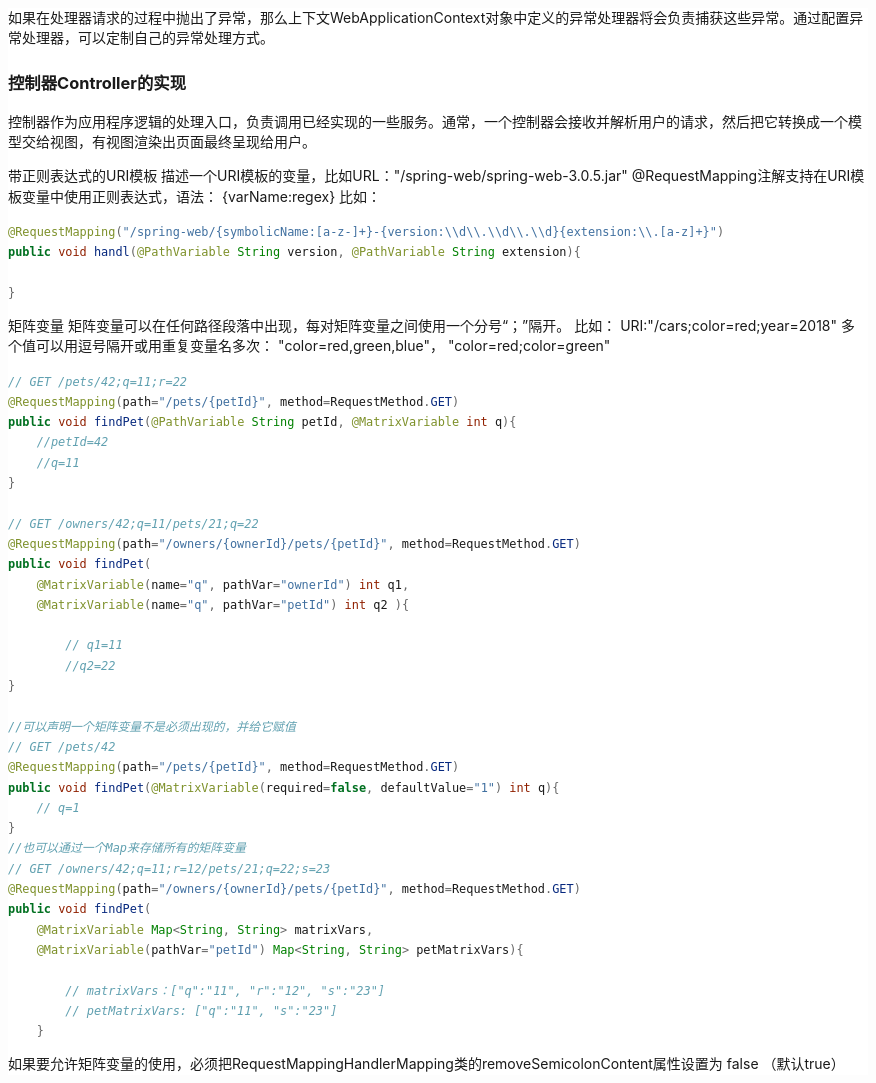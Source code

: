 如果在处理器请求的过程中抛出了异常，那么上下文WebApplicationContext对象中定义的异常处理器将会负责捕获这些异常。通过配置异常处理器，可以定制自己的异常处理方式。


### 控制器Controller的实现
控制器作为应用程序逻辑的处理入口，负责调用已经实现的一些服务。通常，一个控制器会接收并解析用户的请求，然后把它转换成一个模型交给视图，有视图渲染出页面最终呈现给用户。


带正则表达式的URI模板
描述一个URI模板的变量，比如URL："/spring-web/spring-web-3.0.5.jar"
@RequestMapping注解支持在URI模板变量中使用正则表达式，语法：
    {varName:regex}
比如：
``` java
@RequestMapping("/spring-web/{symbolicName:[a-z-]+}-{version:\\d\\.\\d\\.\\d}{extension:\\.[a-z]+}")
public void handl(@PathVariable String version, @PathVariable String extension){

}
```


矩阵变量
矩阵变量可以在任何路径段落中出现，每对矩阵变量之间使用一个分号“；”隔开。
比如：
    URI:"/cars;color=red;year=2018"
多个值可以用逗号隔开或用重复变量名多次：
    "color=red,green,blue"， "color=red;color=green"
``` java
// GET /pets/42;q=11;r=22
@RequestMapping(path="/pets/{petId}", method=RequestMethod.GET)
public void findPet(@PathVariable String petId, @MatrixVariable int q){
    //petId=42
    //q=11
}

// GET /owners/42;q=11/pets/21;q=22
@RequestMapping(path="/owners/{ownerId}/pets/{petId}", method=RequestMethod.GET)
public void findPet(
    @MatrixVariable(name="q", pathVar="ownerId") int q1,
    @MatrixVariable(name="q", pathVar="petId") int q2 ){

        // q1=11
        //q2=22
}

//可以声明一个矩阵变量不是必须出现的，并给它赋值
// GET /pets/42
@RequestMapping(path="/pets/{petId}", method=RequestMethod.GET)
public void findPet(@MatrixVariable(required=false, defaultValue="1") int q){
    // q=1
}
//也可以通过一个Map来存储所有的矩阵变量
// GET /owners/42;q=11;r=12/pets/21;q=22;s=23
@RequestMapping(path="/owners/{ownerId}/pets/{petId}", method=RequestMethod.GET)
public void findPet(
    @MatrixVariable Map<String, String> matrixVars,
    @MatrixVariable(pathVar="petId") Map<String, String> petMatrixVars){

        // matrixVars：["q":"11", "r":"12", "s":"23"]
        // petMatrixVars: ["q":"11", "s":"23"]
    }
```
如果要允许矩阵变量的使用，必须把RequestMappingHandlerMapping类的removeSemicolonContent属性设置为 false （默认true）
